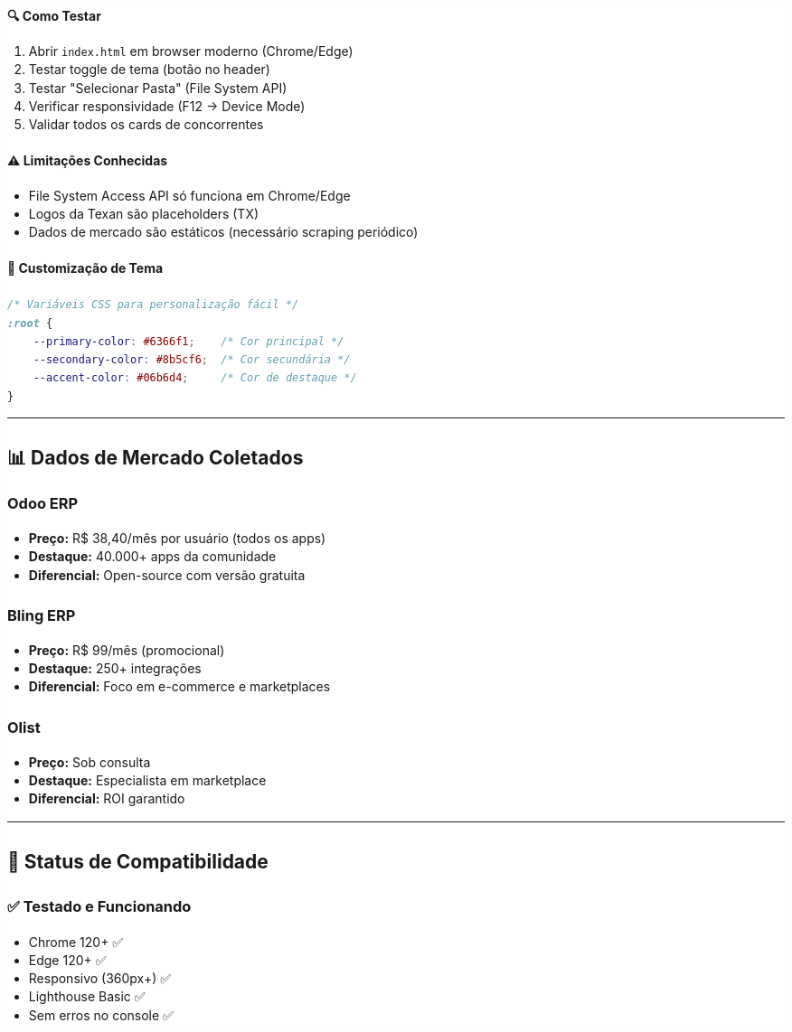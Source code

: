 #### 🔍 **Como Testar**
1. Abrir `index.html` em browser moderno (Chrome/Edge)
2. Testar toggle de tema (botão no header)
3. Testar "Selecionar Pasta" (File System API)
4. Verificar responsividade (F12 → Device Mode)
5. Validar todos os cards de concorrentes

#### ⚠️ **Limitações Conhecidas**
- File System Access API só funciona em Chrome/Edge
- Logos da Texan são placeholders (TX)
- Dados de mercado são estáticos (necessário scraping periódico)

#### 🎨 **Customização de Tema**
```css
/* Variáveis CSS para personalização fácil */
:root {
    --primary-color: #6366f1;    /* Cor principal */
    --secondary-color: #8b5cf6;  /* Cor secundária */
    --accent-color: #06b6d4;     /* Cor de destaque */
}
```

---

## 📊 **Dados de Mercado Coletados**

### **Odoo ERP**
- **Preço:** R$ 38,40/mês por usuário (todos os apps)
- **Destaque:** 40.000+ apps da comunidade
- **Diferencial:** Open-source com versão gratuita

### **Bling ERP**
- **Preço:** R$ 99/mês (promocional)
- **Destaque:** 250+ integrações
- **Diferencial:** Foco em e-commerce e marketplaces

### **Olist**
- **Preço:** Sob consulta
- **Destaque:** Especialista em marketplace
- **Diferencial:** ROI garantido

---

## 🚦 **Status de Compatibilidade**

### ✅ **Testado e Funcionando**
- Chrome 120+ ✅
- Edge 120+ ✅
- Responsivo (360px+) ✅
- Lighthouse Basic ✅
- Sem erros no console ✅
